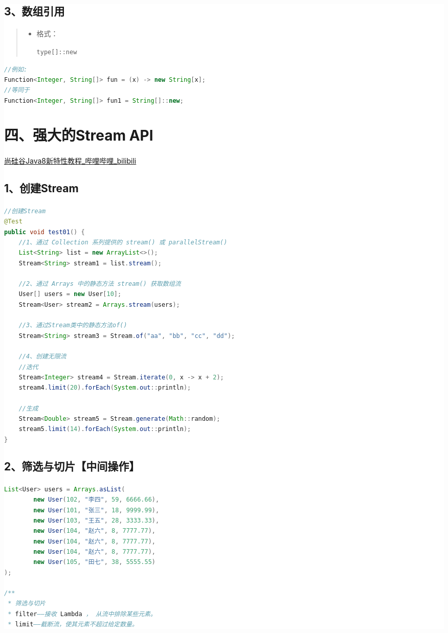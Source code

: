 ## 3、数组引用

> - 格式：
>
>   `type[]::new`

```java
//例如:
Function<Integer, String[]> fun = (x) -> new String[x];
//等同于
Function<Integer, String[]> fun1 = String[]::new;
```



# 四、强大的Stream API

[尚硅谷Java8新特性教程_哔哩哔哩_bilibili](https://www.bilibili.com/video/BV14W411u7Ly?p=7)

## 1、创建Stream

```java
//创建Stream
@Test
public void test01() {
    //1、通过 Collection 系列提供的 stream() 或 parallelStream()
    List<String> list = new ArrayList<>();
    Stream<String> stream1 = list.stream();

    //2、通过 Arrays 中的静态方法 stream() 获取数组流
    User[] users = new User[10];
    Stream<User> stream2 = Arrays.stream(users);

    //3、通过Stream类中的静态方法of()
    Stream<String> stream3 = Stream.of("aa", "bb", "cc", "dd");

    //4、创建无限流
    //迭代
    Stream<Integer> stream4 = Stream.iterate(0, x -> x + 2);
    stream4.limit(20).forEach(System.out::println);

    //生成
    Stream<Double> stream5 = Stream.generate(Math::random);
    stream5.limit(14).forEach(System.out::println);
}
```

## 2、筛选与切片【中间操作】

```java
List<User> users = Arrays.asList(
        new User(102, "李四", 59, 6666.66),
        new User(101, "张三", 18, 9999.99),
        new User(103, "王五", 28, 3333.33),
        new User(104, "赵六", 8, 7777.77),
        new User(104, "赵六", 8, 7777.77),
        new User(104, "赵六", 8, 7777.77),
        new User(105, "田七", 38, 5555.55)
);

/**
 * 筛选与切片
 * filter——接收 Lambda ， 从流中排除某些元素。
 * limit——截断流，使其元素不超过给定数量。
```